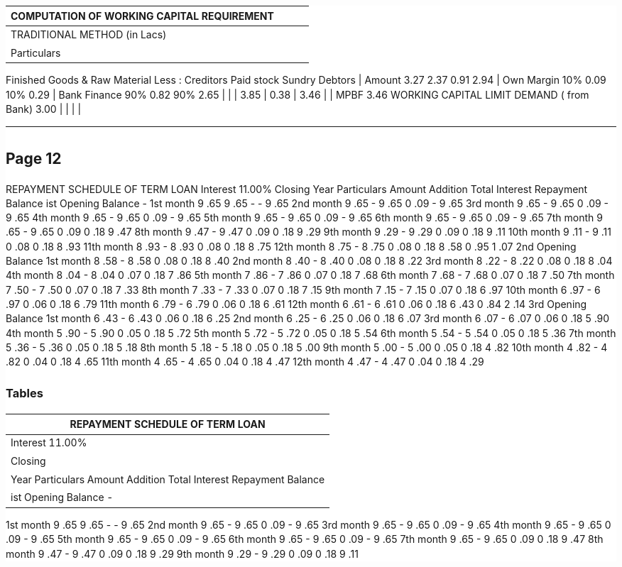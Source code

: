 | COMPUTATION OF WORKING CAPITAL REQUIREMENT |  |  |  |
|---|---|---|---|
| TRADITIONAL METHOD (in Lacs) |  |  |  |
| Particulars
Finished Goods & Raw Material
Less : Creditors
Paid stock
Sundry Debtors | Amount
3.27
2.37
0.91
2.94 | Own Margin
10% 0.09
10% 0.29 | Bank Finance
90% 0.82
90% 2.65 |
|  | 3.85 | 0.38 | 3.46 |
| MPBF 3.46
WORKING CAPITAL LIMIT DEMAND ( from Bank) 3.00 |  |  |  |

---

## Page 12

REPAYMENT SCHEDULE OF TERM LOAN Interest 11.00% Closing Year Particulars Amount Addition Total Interest Repayment Balance ist Opening Balance - 1st month 9 .65 9 .65 - - 9 .65 2nd month 9 .65 - 9 .65 0 .09 - 9 .65 3rd month 9 .65 - 9 .65 0 .09 - 9 .65 4th month 9 .65 - 9 .65 0 .09 - 9 .65 5th month 9 .65 - 9 .65 0 .09 - 9 .65 6th month 9 .65 - 9 .65 0 .09 - 9 .65 7th month 9 .65 - 9 .65 0 .09 0 .18 9 .47 8th month 9 .47 - 9 .47 0 .09 0 .18 9 .29 9th month 9 .29 - 9 .29 0 .09 0 .18 9 .11 10th month 9 .11 - 9 .11 0 .08 0 .18 8 .93 11th month 8 .93 - 8 .93 0 .08 0 .18 8 .75 12th month 8 .75 - 8 .75 0 .08 0 .18 8 .58 0 .95 1 .07 2nd Opening Balance 1st month 8 .58 - 8 .58 0 .08 0 .18 8 .40 2nd month 8 .40 - 8 .40 0 .08 0 .18 8 .22 3rd month 8 .22 - 8 .22 0 .08 0 .18 8 .04 4th month 8 .04 - 8 .04 0 .07 0 .18 7 .86 5th month 7 .86 - 7 .86 0 .07 0 .18 7 .68 6th month 7 .68 - 7 .68 0 .07 0 .18 7 .50 7th month 7 .50 - 7 .50 0 .07 0 .18 7 .33 8th month 7 .33 - 7 .33 0 .07 0 .18 7 .15 9th month 7 .15 - 7 .15 0 .07 0 .18 6 .97 10th month 6 .97 - 6 .97 0 .06 0 .18 6 .79 11th month 6 .79 - 6 .79 0 .06 0 .18 6 .61 12th month 6 .61 - 6 .61 0 .06 0 .18 6 .43 0 .84 2 .14 3rd Opening Balance 1st month 6 .43 - 6 .43 0 .06 0 .18 6 .25 2nd month 6 .25 - 6 .25 0 .06 0 .18 6 .07 3rd month 6 .07 - 6 .07 0 .06 0 .18 5 .90 4th month 5 .90 - 5 .90 0 .05 0 .18 5 .72 5th month 5 .72 - 5 .72 0 .05 0 .18 5 .54 6th month 5 .54 - 5 .54 0 .05 0 .18 5 .36 7th month 5 .36 - 5 .36 0 .05 0 .18 5 .18 8th month 5 .18 - 5 .18 0 .05 0 .18 5 .00 9th month 5 .00 - 5 .00 0 .05 0 .18 4 .82 10th month 4 .82 - 4 .82 0 .04 0 .18 4 .65 11th month 4 .65 - 4 .65 0 .04 0 .18 4 .47 12th month 4 .47 - 4 .47 0 .04 0 .18 4 .29

### Tables

| REPAYMENT SCHEDULE OF TERM LOAN |
|---|
| Interest 11.00% |
| Closing
Year Particulars Amount Addition Total Interest Repayment Balance |
| ist Opening Balance -
1st month 9 .65 9 .65 - - 9 .65
2nd month 9 .65 - 9 .65 0 .09 - 9 .65
3rd month 9 .65 - 9 .65 0 .09 - 9 .65
4th month 9 .65 - 9 .65 0 .09 - 9 .65
5th month 9 .65 - 9 .65 0 .09 - 9 .65
6th month 9 .65 - 9 .65 0 .09 - 9 .65
7th month 9 .65 - 9 .65 0 .09 0 .18 9 .47
8th month 9 .47 - 9 .47 0 .09 0 .18 9 .29
9th month 9 .29 - 9 .29 0 .09 0 .18 9 .11